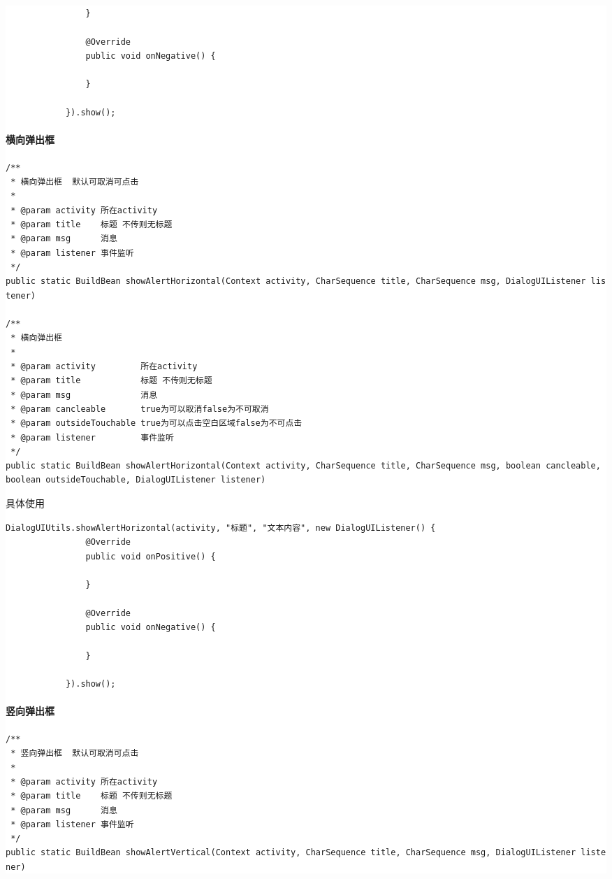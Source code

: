                     }

                    @Override
                    public void onNegative() {
                        
                    }

                }).show();

#### 横向弹出框 ####

    /**
     * 横向弹出框  默认可取消可点击
     *
     * @param activity 所在activity
     * @param title    标题 不传则无标题
     * @param msg      消息
     * @param listener 事件监听
     */
    public static BuildBean showAlertHorizontal(Context activity, CharSequence title, CharSequence msg, DialogUIListener listener) 

    /**
     * 横向弹出框
     *
     * @param activity         所在activity
     * @param title            标题 不传则无标题
     * @param msg              消息
     * @param cancleable       true为可以取消false为不可取消
     * @param outsideTouchable true为可以点击空白区域false为不可点击
     * @param listener         事件监听
     */
    public static BuildBean showAlertHorizontal(Context activity, CharSequence title, CharSequence msg, boolean cancleable, boolean outsideTouchable, DialogUIListener listener)

具体使用

    DialogUIUtils.showAlertHorizontal(activity, "标题", "文本内容", new DialogUIListener() {
                    @Override
                    public void onPositive() {
                        
                    }

                    @Override
                    public void onNegative() {
                        
                    }

                }).show();

#### 竖向弹出框 ####

    /**
     * 竖向弹出框  默认可取消可点击
     *
     * @param activity 所在activity
     * @param title    标题 不传则无标题
     * @param msg      消息
     * @param listener 事件监听
     */
    public static BuildBean showAlertVertical(Context activity, CharSequence title, CharSequence msg, DialogUIListener listener)
